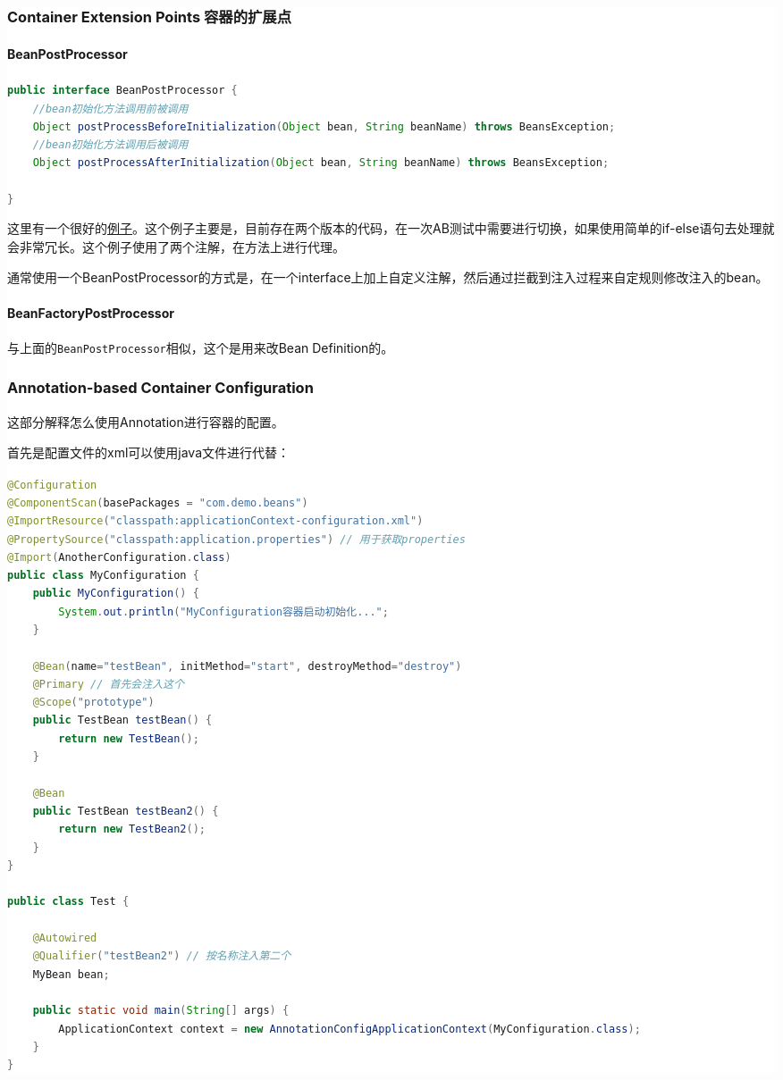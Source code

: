 ### Container Extension Points 容器的扩展点

#### BeanPostProcessor

```java
public interface BeanPostProcessor {
    //bean初始化方法调用前被调用
    Object postProcessBeforeInitialization(Object bean, String beanName) throws BeansException;
    //bean初始化方法调用后被调用
    Object postProcessAfterInitialization(Object bean, String beanName) throws BeansException;

}
```

这里有一个很好的[例子](https://www.jianshu.com/p/1417eefd2ab1)。这个例子主要是，目前存在两个版本的代码，在一次AB测试中需要进行切换，如果使用简单的if-else语句去处理就会非常冗长。这个例子使用了两个注解，在方法上进行代理。

通常使用一个BeanPostProcessor的方式是，在一个interface上加上自定义注解，然后通过拦截到注入过程来自定规则修改注入的bean。

#### BeanFactoryPostProcessor

与上面的`BeanPostProcessor`相似，这个是用来改Bean Definition的。

### Annotation-based Container Configuration

这部分解释怎么使用Annotation进行容器的配置。

首先是配置文件的xml可以使用java文件进行代替：

```java
@Configuration
@ComponentScan(basePackages = "com.demo.beans")
@ImportResource("classpath:applicationContext-configuration.xml")
@PropertySource("classpath:application.properties") // 用于获取properties
@Import(AnotherConfiguration.class)
public class MyConfiguration {
    public MyConfiguration() {
        System.out.println("MyConfiguration容器启动初始化...";
    }

    @Bean(name="testBean", initMethod="start", destroyMethod="destroy")
    @Primary // 首先会注入这个
    @Scope("prototype")
    public TestBean testBean() {
        return new TestBean();
    }

    @Bean
    public TestBean testBean2() {
        return new TestBean2();
    }
}

public class Test {

    @Autowired
    @Qualifier("testBean2") // 按名称注入第二个
    MyBean bean;

    public static void main(String[] args) {
        ApplicationContext context = new AnnotationConfigApplicationContext(MyConfiguration.class);
    }
}
```
